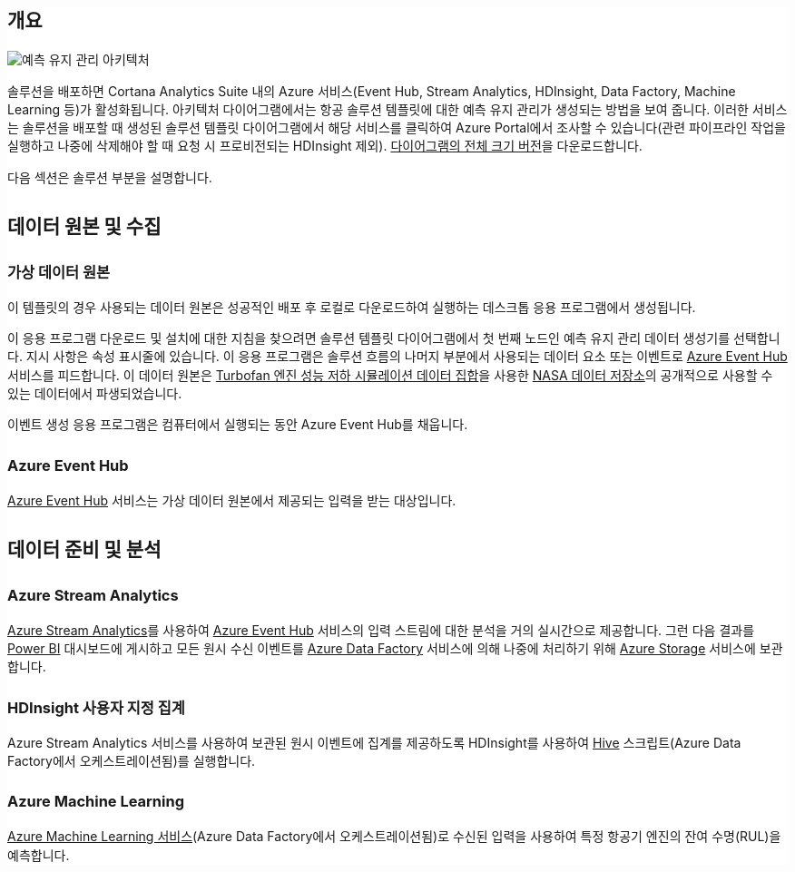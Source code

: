 ## <a name="overview"></a>개요
![예측 유지 관리 아키텍처](./media/cortana-analytics-technical-guide-predictive-maintenance/predictive-maintenance-architecture.png)

솔루션을 배포하면 Cortana Analytics Suite 내의 Azure 서비스(Event Hub, Stream Analytics, HDInsight, Data Factory, Machine Learning 등)가 활성화됩니다. 아키텍처 다이어그램에서는 항공 솔루션 템플릿에 대한 예측 유지 관리가 생성되는 방법을 보여 줍니다. 이러한 서비스는 솔루션을 배포할 때 생성된 솔루션 템플릿 다이어그램에서 해당 서비스를 클릭하여 Azure Portal에서 조사할 수 있습니다(관련 파이프라인 작업을 실행하고 나중에 삭제해야 할 때 요청 시 프로비전되는 HDInsight 제외).
[다이어그램의 전체 크기 버전](http://download.microsoft.com/download/1/9/B/19B815F0-D1B0-4F67-AED3-A40544225FD1/ca-topologies-maintenance-prediction.png)을 다운로드합니다.

다음 섹션은 솔루션 부분을 설명합니다.

## <a name="data-source-and-ingestion"></a>데이터 원본 및 수집
### <a name="synthetic-data-source"></a>가상 데이터 원본
이 템플릿의 경우 사용되는 데이터 원본은 성공적인 배포 후 로컬로 다운로드하여 실행하는 데스크톱 응용 프로그램에서 생성됩니다.

이 응용 프로그램 다운로드 및 설치에 대한 지침을 찾으려면 솔루션 템플릿 다이어그램에서 첫 번째 노드인 예측 유지 관리 데이터 생성기를 선택합니다. 지시 사항은 속성 표시줄에 있습니다. 이 응용 프로그램은 솔루션 흐름의 나머지 부분에서 사용되는 데이터 요소 또는 이벤트로 [Azure Event Hub](#azure-event-hub) 서비스를 피드합니다. 이 데이터 원본은 [Turbofan 엔진 성능 저하 시뮬레이션 데이터 집합](http://ti.arc.nasa.gov/tech/dash/pcoe/prognostic-data-repository/#turbofan)을 사용한 [NASA 데이터 저장소](http://ti.arc.nasa.gov/tech/dash/pcoe/prognostic-data-repository/)의 공개적으로 사용할 수 있는 데이터에서 파생되었습니다.

이벤트 생성 응용 프로그램은 컴퓨터에서 실행되는 동안 Azure Event Hub를 채웁니다.

### <a name="azure-event-hub"></a>Azure Event Hub
[Azure Event Hub](https://azure.microsoft.com/services/event-hubs/) 서비스는 가상 데이터 원본에서 제공되는 입력을 받는 대상입니다.

## <a name="data-preparation-and-analysis"></a>데이터 준비 및 분석
### <a name="azure-stream-analytics"></a>Azure Stream Analytics
[Azure Stream Analytics](https://azure.microsoft.com/services/stream-analytics/)를 사용하여 [Azure Event Hub](#azure-event-hub) 서비스의 입력 스트림에 대한 분석을 거의 실시간으로 제공합니다. 그런 다음 결과를 [Power BI](https://powerbi.microsoft.com) 대시보드에 게시하고 모든 원시 수신 이벤트를 [Azure Data Factory](https://azure.microsoft.com/documentation/services/data-factory/) 서비스에 의해 나중에 처리하기 위해 [Azure Storage](https://azure.microsoft.com/services/storage/) 서비스에 보관합니다.

### <a name="hdinsight-custom-aggregation"></a>HDInsight 사용자 지정 집계
Azure Stream Analytics 서비스를 사용하여 보관된 원시 이벤트에 집계를 제공하도록 HDInsight를 사용하여 [Hive](http://blogs.msdn.com/b/bigdatasupport/archive/2013/11/11/get-started-with-hive-on-hdinsight.aspx) 스크립트(Azure Data Factory에서 오케스트레이션됨)를 실행합니다.

### <a name="azure-machine-learning"></a>Azure Machine Learning
[Azure Machine Learning 서비스](https://azure.microsoft.com/services/machine-learning/)(Azure Data Factory에서 오케스트레이션됨)로 수신된 입력을 사용하여 특정 항공기 엔진의 잔여 수명(RUL)을 예측합니다. 

